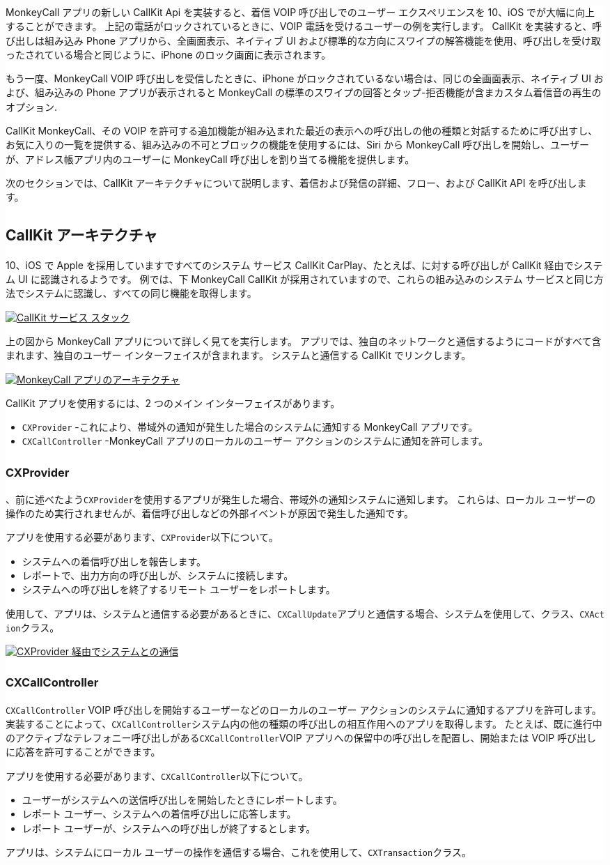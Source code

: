MonkeyCall アプリの新しい CallKit Api を実装すると、着信 VOIP 呼び出しでのユーザー エクスペリエンスを 10、iOS でが大幅に向上することができます。 上記の電話がロックされているときに、VOIP 電話を受けるユーザーの例を実行します。 CallKit を実装すると、呼び出しは組み込み Phone アプリから、全画面表示、ネイティブ UI および標準的な方向にスワイプの解答機能を使用、呼び出しを受け取ったされている場合と同じように、iPhone のロック画面に表示されます。

もう一度、MonkeyCall VOIP 呼び出しを受信したときに、iPhone がロックされているない場合は、同じの全画面表示、ネイティブ UI および、組み込みの Phone アプリが表示されると MonkeyCall の標準のスワイプの回答とタップ-拒否機能が含まカスタム着信音の再生のオプション.

CallKit MonkeyCall、その VOIP を許可する追加機能が組み込まれた最近の表示への呼び出しの他の種類と対話するために呼び出すし、お気に入りの一覧を提供する、組み込みの不可とブロックの機能を使用するには、Siri から MonkeyCall 呼び出しを開始し、ユーザーが、アドレス帳アプリ内のユーザーに MonkeyCall 呼び出しを割り当てる機能を提供します。

次のセクションでは、CallKit アーキテクチャについて説明します、着信および発信の詳細、フロー、および CallKit API を呼び出します。


## <a name="the-callkit-architecture"></a>CallKit アーキテクチャ

10、iOS で Apple を採用していますですべてのシステム サービス CallKit CarPlay、たとえば、に対する呼び出しが CallKit 経由でシステム UI に認識されるようです。 例では、下 MonkeyCall CallKit が採用されていますので、これらの組み込みのシステム サービスと同じ方法でシステムに認識し、すべての同じ機能を取得します。

[![](callkit-images/callkit01.png "CallKit サービス スタック")](callkit-images/callkit01.png#lightbox)

上の図から MonkeyCall アプリについて詳しく見てを実行します。 アプリでは、独自のネットワークと通信するようにコードがすべて含まれます、独自のユーザー インターフェイスが含まれます。 システムと通信する CallKit でリンクします。

[![](callkit-images/callkit02.png "MonkeyCall アプリのアーキテクチャ")](callkit-images/callkit02.png#lightbox)

CallKit アプリを使用するには、2 つのメイン インターフェイスがあります。

- `CXProvider` -これにより、帯域外の通知が発生した場合のシステムに通知する MonkeyCall アプリです。
- `CXCallController` -MonkeyCall アプリのローカルのユーザー アクションのシステムに通知を許可します。

### <a name="the-cxprovider"></a>CXProvider

、前に述べたよう`CXProvider`を使用するアプリが発生した場合、帯域外の通知システムに通知します。 これらは、ローカル ユーザーの操作のため実行されませんが、着信呼び出しなどの外部イベントが原因で発生した通知です。

アプリを使用する必要があります、`CXProvider`以下について。

- システムへの着信呼び出しを報告します。
- レポートで、出力方向の呼び出しが、システムに接続します。
- システムへの呼び出しを終了するリモート ユーザーをレポートします。

使用して、アプリは、システムと通信する必要があるときに、`CXCallUpdate`アプリと通信する場合、システムを使用して、クラス、`CXAction`クラス。

[![](callkit-images/callkit03.png "CXProvider 経由でシステムとの通信")](callkit-images/callkit03.png#lightbox)

### <a name="the-cxcallcontroller"></a>CXCallController

`CXCallController` VOIP 呼び出しを開始するユーザーなどのローカルのユーザー アクションのシステムに通知するアプリを許可します。 実装することによって、`CXCallController`システム内の他の種類の呼び出しの相互作用へのアプリを取得します。 たとえば、既に進行中のアクティブなテレフォニー呼び出しがある`CXCallController`VOIP アプリへの保留中の呼び出しを配置し、開始または VOIP 呼び出しに応答を許可することができます。

アプリを使用する必要があります、`CXCallController`以下について。

- ユーザーがシステムへの送信呼び出しを開始したときにレポートします。
- レポート ユーザー、システムへの着信呼び出しに応答します。
- レポート ユーザーが、システムへの呼び出しが終了するとします。

アプリは、システムにローカル ユーザーの操作を通信する場合、これを使用して、`CXTransaction`クラス。
